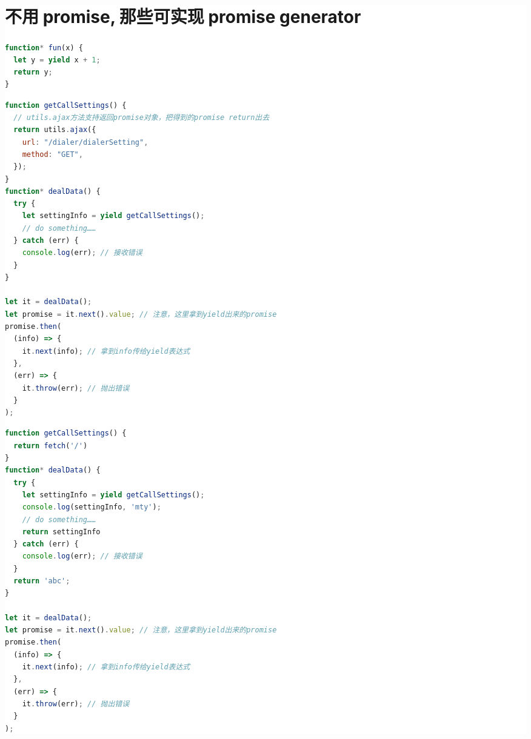 # 不用 promise, 那些可实现 promise generator

```js
function* fun(x) {
  let y = yield x + 1;
  return y;
}
```

```js
function getCallSettings() {
  // utils.ajax方法支持返回promise对象，把得到的promise return出去
  return utils.ajax({
    url: "/dialer/dialerSetting",
    method: "GET",
  });
}
function* dealData() {
  try {
    let settingInfo = yield getCallSettings();
    // do something……
  } catch (err) {
    console.log(err); // 接收错误
  }
}

let it = dealData();
let promise = it.next().value; // 注意，这里拿到yield出来的promise
promise.then(
  (info) => {
    it.next(info); // 拿到info传给yield表达式
  },
  (err) => {
    it.throw(err); // 抛出错误
  }
);
```

```js
function getCallSettings() {
  return fetch('/')
}
function* dealData() {
  try {
    let settingInfo = yield getCallSettings();
    console.log(settingInfo, 'mty');
    // do something……
    return settingInfo
  } catch (err) {
    console.log(err); // 接收错误
  }
  return 'abc';
}

let it = dealData();
let promise = it.next().value; // 注意，这里拿到yield出来的promise
promise.then(
  (info) => {
    it.next(info); // 拿到info传给yield表达式
  },
  (err) => {
    it.throw(err); // 抛出错误
  }
);
```